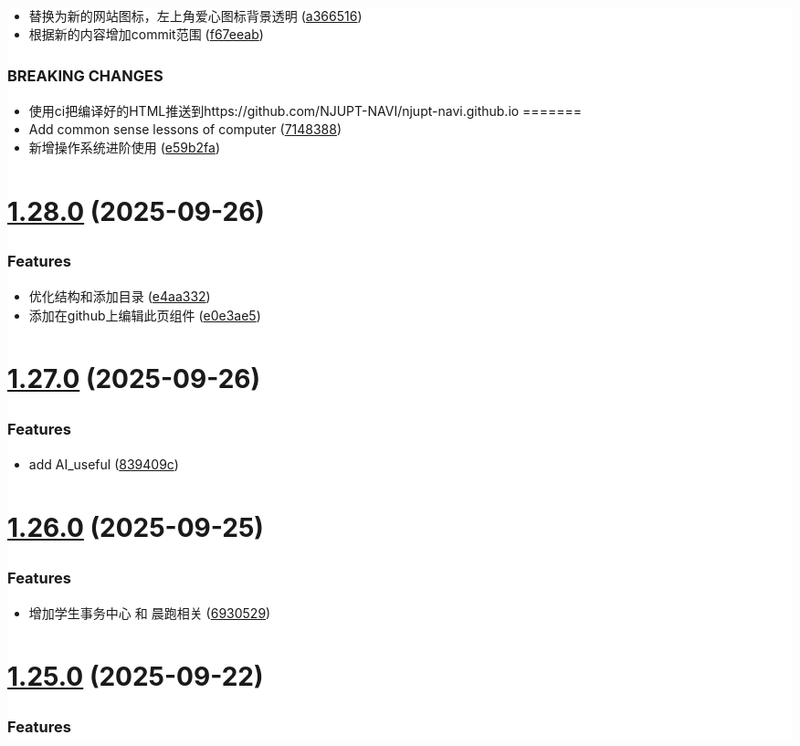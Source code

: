 * 替换为新的网站图标，左上角爱心图标背景透明 ([a366516](https://github.com/tsglz/NJUPT-Survival-Guide/commit/a3665167ed0e047e8ee527c1a036376cd11adc43))
* 根据新的内容增加commit范围 ([f67eeab](https://github.com/tsglz/NJUPT-Survival-Guide/commit/f67eeabf534605ff6a693f33c93418862cc26b3e))


### BREAKING CHANGES

* 使用ci把编译好的HTML推送到https://github.com/NJUPT-NAVI/njupt-navi.github.io
=======
* Add common sense lessons of computer ([7148388](https://github.com/NJUPT-NAVI/NJUPT-Survival-Guide/commit/71483889ce9c13c560179b1a89222c02ac5afe35))
* 新增操作系统进阶使用 ([e59b2fa](https://github.com/NJUPT-NAVI/NJUPT-Survival-Guide/commit/e59b2fab40514c0d6bb0d9692bca65b09db0dd57))

# [1.28.0](https://github.com/NJUPT-NAVI/NJUPT-Survival-Guide/compare/v1.27.0...v1.28.0) (2025-09-26)


### Features

* 优化结构和添加目录 ([e4aa332](https://github.com/NJUPT-NAVI/NJUPT-Survival-Guide/commit/e4aa33287ab842aff4279d4ba36e562e336c69be))
* 添加在github上编辑此页组件 ([e0e3ae5](https://github.com/NJUPT-NAVI/NJUPT-Survival-Guide/commit/e0e3ae5b456d0f53494396c816b5fbd16e6d41e7))

# [1.27.0](https://github.com/NJUPT-NAVI/NJUPT-Survival-Guide/compare/v1.26.0...v1.27.0) (2025-09-26)


### Features

* add AI_useful ([839409c](https://github.com/NJUPT-NAVI/NJUPT-Survival-Guide/commit/839409c2829f5faad1f71c619ee87ccc87d23bbc))

# [1.26.0](https://github.com/NJUPT-NAVI/NJUPT-Survival-Guide/compare/v1.25.0...v1.26.0) (2025-09-25)


### Features

* 增加学生事务中心 和 晨跑相关 ([6930529](https://github.com/NJUPT-NAVI/NJUPT-Survival-Guide/commit/6930529d4733f787d4784bfbdd8c13d5bfecbb2b))

# [1.25.0](https://github.com/NJUPT-NAVI/NJUPT-Survival-Guide/compare/v1.24.2...v1.25.0) (2025-09-22)


### Features
